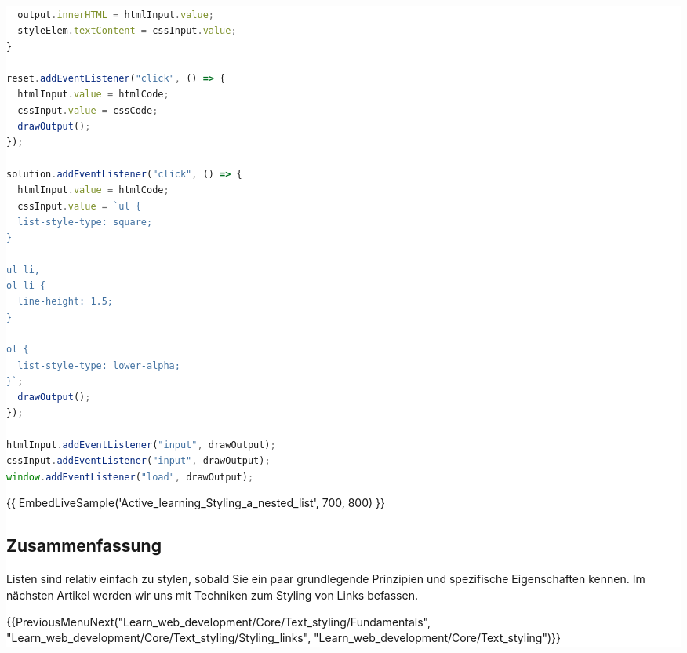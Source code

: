 ```js hidden
  output.innerHTML = htmlInput.value;
  styleElem.textContent = cssInput.value;
}

reset.addEventListener("click", () => {
  htmlInput.value = htmlCode;
  cssInput.value = cssCode;
  drawOutput();
});

solution.addEventListener("click", () => {
  htmlInput.value = htmlCode;
  cssInput.value = `ul {
  list-style-type: square;
}

ul li,
ol li {
  line-height: 1.5;
}

ol {
  list-style-type: lower-alpha;
}`;
  drawOutput();
});

htmlInput.addEventListener("input", drawOutput);
cssInput.addEventListener("input", drawOutput);
window.addEventListener("load", drawOutput);
```

{{ EmbedLiveSample('Active_learning_Styling_a_nested_list', 700, 800) }}

## Zusammenfassung

Listen sind relativ einfach zu stylen, sobald Sie ein paar grundlegende Prinzipien und spezifische Eigenschaften kennen. Im nächsten Artikel werden wir uns mit Techniken zum Styling von Links befassen.

{{PreviousMenuNext("Learn_web_development/Core/Text_styling/Fundamentals", "Learn_web_development/Core/Text_styling/Styling_links", "Learn_web_development/Core/Text_styling")}}
